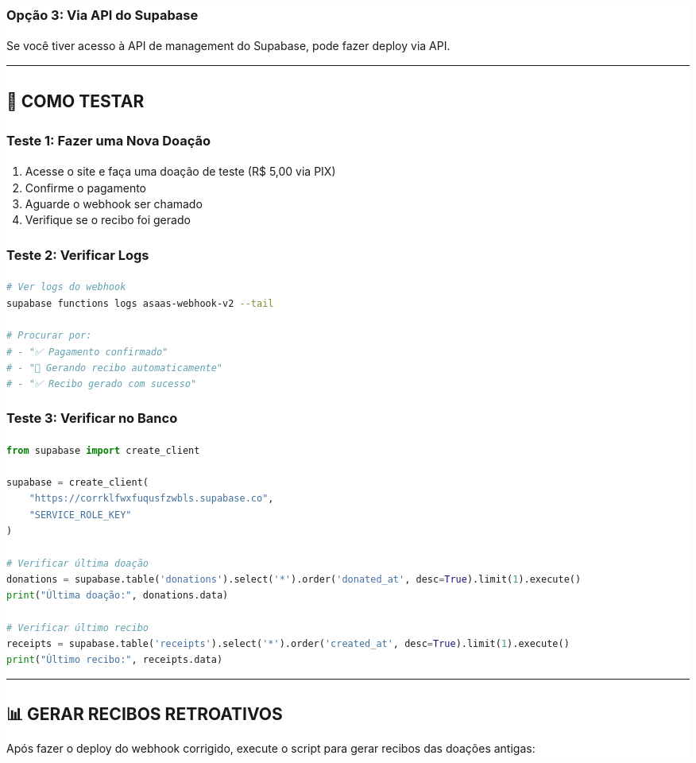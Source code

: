 ### Opção 3: Via API do Supabase

Se você tiver acesso à API de management do Supabase, pode fazer deploy via API.

---

## 🧪 COMO TESTAR

### Teste 1: Fazer uma Nova Doação

1. Acesse o site e faça uma doação de teste (R$ 5,00 via PIX)
2. Confirme o pagamento
3. Aguarde o webhook ser chamado
4. Verifique se o recibo foi gerado

### Teste 2: Verificar Logs

```bash
# Ver logs do webhook
supabase functions logs asaas-webhook-v2 --tail

# Procurar por:
# - "✅ Pagamento confirmado"
# - "🧾 Gerando recibo automaticamente"
# - "✅ Recibo gerado com sucesso"
```

### Teste 3: Verificar no Banco

```python
from supabase import create_client

supabase = create_client(
    "https://corrklfwxfuqusfzwbls.supabase.co",
    "SERVICE_ROLE_KEY"
)

# Verificar última doação
donations = supabase.table('donations').select('*').order('donated_at', desc=True).limit(1).execute()
print("Última doação:", donations.data)

# Verificar último recibo
receipts = supabase.table('receipts').select('*').order('created_at', desc=True).limit(1).execute()
print("Último recibo:", receipts.data)
```

---

## 📊 GERAR RECIBOS RETROATIVOS

Após fazer o deploy do webhook corrigido, execute o script para gerar recibos das doações antigas:
